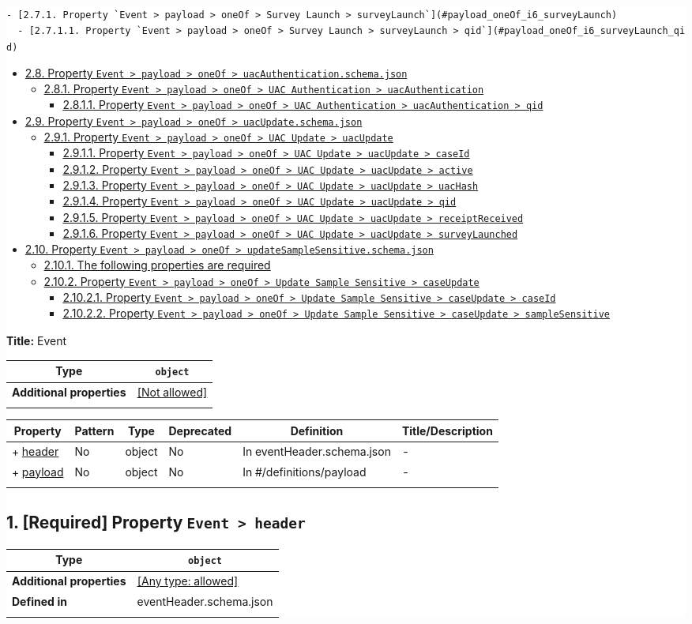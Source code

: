     - [2.7.1. Property `Event > payload > oneOf > Survey Launch > surveyLaunch`](#payload_oneOf_i6_surveyLaunch)
      - [2.7.1.1. Property `Event > payload > oneOf > Survey Launch > surveyLaunch > qid`](#payload_oneOf_i6_surveyLaunch_qid)
  - [2.8. Property `Event > payload > oneOf > uacAuthentication.schema.json`](#payload_oneOf_i7)
    - [2.8.1. Property `Event > payload > oneOf > UAC Authentication > uacAuthentication`](#payload_oneOf_i7_uacAuthentication)
      - [2.8.1.1. Property `Event > payload > oneOf > UAC Authentication > uacAuthentication > qid`](#payload_oneOf_i7_uacAuthentication_qid)
  - [2.9. Property `Event > payload > oneOf > uacUpdate.schema.json`](#payload_oneOf_i8)
    - [2.9.1. Property `Event > payload > oneOf > UAC Update > uacUpdate`](#payload_oneOf_i8_uacUpdate)
      - [2.9.1.1. Property `Event > payload > oneOf > UAC Update > uacUpdate > caseId`](#payload_oneOf_i8_uacUpdate_caseId)
      - [2.9.1.2. Property `Event > payload > oneOf > UAC Update > uacUpdate > active`](#payload_oneOf_i8_uacUpdate_active)
      - [2.9.1.3. Property `Event > payload > oneOf > UAC Update > uacUpdate > uacHash`](#payload_oneOf_i8_uacUpdate_uacHash)
      - [2.9.1.4. Property `Event > payload > oneOf > UAC Update > uacUpdate > qid`](#payload_oneOf_i8_uacUpdate_qid)
      - [2.9.1.5. Property `Event > payload > oneOf > UAC Update > uacUpdate > receiptReceived`](#payload_oneOf_i8_uacUpdate_receiptReceived)
      - [2.9.1.6. Property `Event > payload > oneOf > UAC Update > uacUpdate > surveyLaunched`](#payload_oneOf_i8_uacUpdate_surveyLaunched)
  - [2.10. Property `Event > payload > oneOf > updateSampleSensitive.schema.json`](#payload_oneOf_i9)
    - [2.10.1. The following properties are required](#autogenerated_heading_7)
    - [2.10.2. Property `Event > payload > oneOf > Update Sample Sensitive > caseUpdate`](#payload_oneOf_i9_caseUpdate)
      - [2.10.2.1. Property `Event > payload > oneOf > Update Sample Sensitive > caseUpdate > caseId`](#payload_oneOf_i9_caseUpdate_caseId)
      - [2.10.2.2. Property `Event > payload > oneOf > Update Sample Sensitive > caseUpdate > sampleSensitive`](#payload_oneOf_i9_caseUpdate_sampleSensitive)

**Title:** Event

| Type                      | `object`                                                |
| ------------------------- | ------------------------------------------------------- |
| **Additional properties** | [[Not allowed]](# "Additional Properties not allowed.") |
|                           |                                                         |

| Property               | Pattern | Type   | Deprecated | Definition                 | Title/Description |
| ---------------------- | ------- | ------ | ---------- | -------------------------- | ----------------- |
| + [header](#header )   | No      | object | No         | In eventHeader.schema.json | -                 |
| + [payload](#payload ) | No      | object | No         | In #/definitions/payload   | -                 |
|                        |         |        |            |                            |                   |

## <a name="header"></a>1. [Required] Property `Event > header`

| Type                      | `object`                                                                  |
| ------------------------- | ------------------------------------------------------------------------- |
| **Additional properties** | [[Any type: allowed]](# "Additional Properties of any type are allowed.") |
| **Defined in**            | eventHeader.schema.json                                                   |
|                           |                                                                           |
